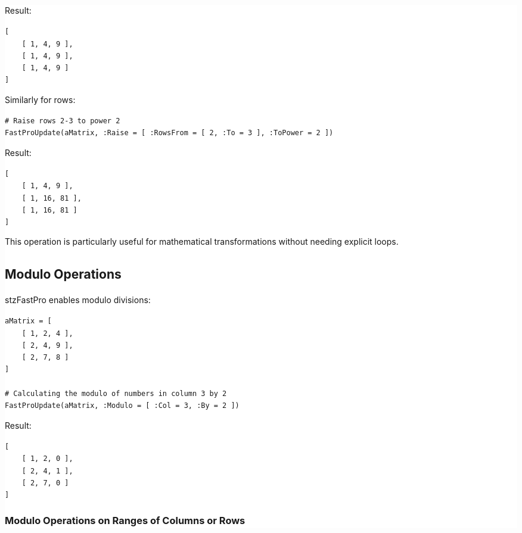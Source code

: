 Result:

```
[
    [ 1, 4, 9 ],
    [ 1, 4, 9 ],
    [ 1, 4, 9 ]
]
```

Similarly for rows:

```ring
# Raise rows 2-3 to power 2
FastProUpdate(aMatrix, :Raise = [ :RowsFrom = [ 2, :To = 3 ], :ToPower = 2 ])
```

Result:

```
[
    [ 1, 4, 9 ],
    [ 1, 16, 81 ],
    [ 1, 16, 81 ]
]
```

This operation is particularly useful for mathematical transformations without needing explicit loops.

## Modulo Operations

stzFastPro enables modulo divisions:

```ring
aMatrix = [
    [ 1, 2, 4 ],
    [ 2, 4, 9 ],
    [ 2, 7, 8 ]
]

# Calculating the modulo of numbers in column 3 by 2
FastProUpdate(aMatrix, :Modulo = [ :Col = 3, :By = 2 ])
```

Result:

```ring
[
    [ 1, 2, 0 ],
    [ 2, 4, 1 ],
    [ 2, 7, 0 ]
]
```

### Modulo Operations on Ranges of Columns or Rows
